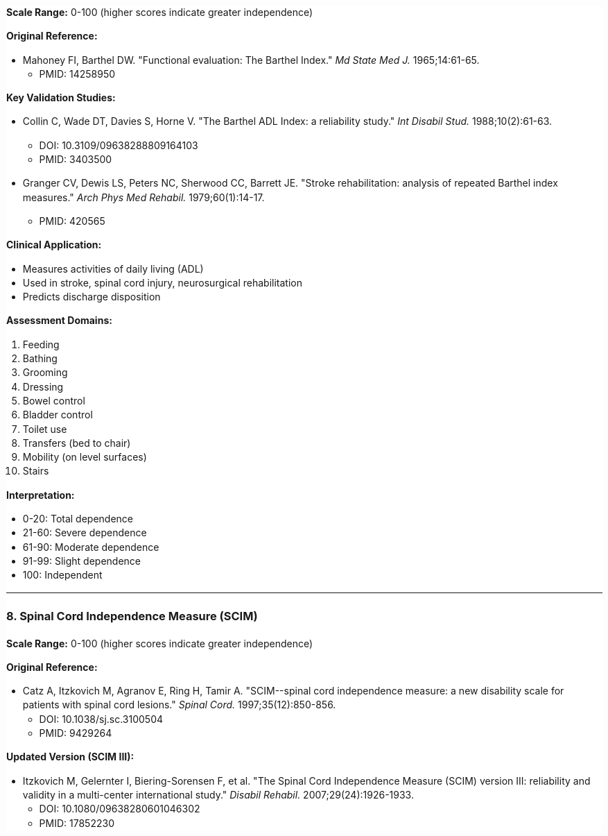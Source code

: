 **Scale Range:** 0-100 (higher scores indicate greater independence)

**Original Reference:**
- Mahoney FI, Barthel DW. "Functional evaluation: The Barthel Index." *Md State Med J.* 1965;14:61-65.
  - PMID: 14258950

**Key Validation Studies:**
- Collin C, Wade DT, Davies S, Horne V. "The Barthel ADL Index: a reliability study." *Int Disabil Stud.* 1988;10(2):61-63.
  - DOI: 10.3109/09638288809164103
  - PMID: 3403500

- Granger CV, Dewis LS, Peters NC, Sherwood CC, Barrett JE. "Stroke rehabilitation: analysis of repeated Barthel index measures." *Arch Phys Med Rehabil.* 1979;60(1):14-17.
  - PMID: 420565

**Clinical Application:**
- Measures activities of daily living (ADL)
- Used in stroke, spinal cord injury, neurosurgical rehabilitation
- Predicts discharge disposition

**Assessment Domains:**
1. Feeding
2. Bathing
3. Grooming
4. Dressing
5. Bowel control
6. Bladder control
7. Toilet use
8. Transfers (bed to chair)
9. Mobility (on level surfaces)
10. Stairs

**Interpretation:**
- 0-20: Total dependence
- 21-60: Severe dependence
- 61-90: Moderate dependence
- 91-99: Slight dependence
- 100: Independent

---

### 8. Spinal Cord Independence Measure (SCIM)

**Scale Range:** 0-100 (higher scores indicate greater independence)

**Original Reference:**
- Catz A, Itzkovich M, Agranov E, Ring H, Tamir A. "SCIM--spinal cord independence measure: a new disability scale for patients with spinal cord lesions." *Spinal Cord.* 1997;35(12):850-856.
  - DOI: 10.1038/sj.sc.3100504
  - PMID: 9429264

**Updated Version (SCIM III):**
- Itzkovich M, Gelernter I, Biering-Sorensen F, et al. "The Spinal Cord Independence Measure (SCIM) version III: reliability and validity in a multi-center international study." *Disabil Rehabil.* 2007;29(24):1926-1933.
  - DOI: 10.1080/09638280601046302
  - PMID: 17852230
